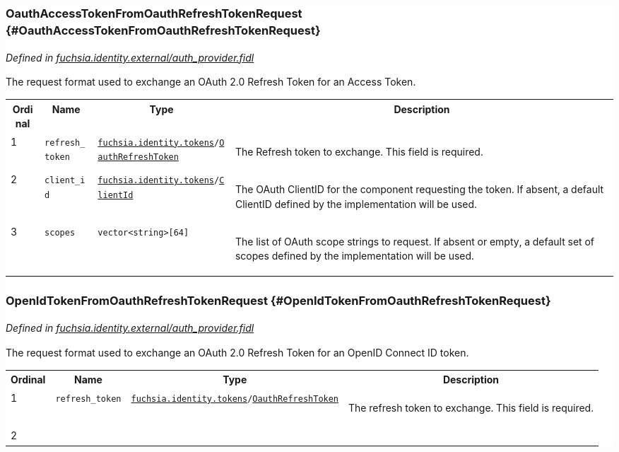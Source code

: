 ### OauthAccessTokenFromOauthRefreshTokenRequest {#OauthAccessTokenFromOauthRefreshTokenRequest}


*Defined in [fuchsia.identity.external/auth_provider.fidl](https://fuchsia.googlesource.com/fuchsia/+/master/sdk/fidl/fuchsia.identity.external/auth_provider.fidl#22)*

<p>The request format used to exchange an OAuth 2.0 Refresh Token for an
Access Token.</p>


<table>
    <tr><th>Ordinal</th><th>Name</th><th>Type</th><th>Description</th></tr>
    <tr>
            <td>1</td>
            <td><code>refresh_token</code></td>
            <td>
                <code><a class='link' href='../fuchsia.identity.tokens/'>fuchsia.identity.tokens</a>/<a class='link' href='../fuchsia.identity.tokens/#OauthRefreshToken'>OauthRefreshToken</a></code>
            </td>
            <td><p>The Refresh token to exchange. This field is required.</p>
</td>
        </tr><tr>
            <td>2</td>
            <td><code>client_id</code></td>
            <td>
                <code><a class='link' href='../fuchsia.identity.tokens/'>fuchsia.identity.tokens</a>/<a class='link' href='../fuchsia.identity.tokens/#ClientId'>ClientId</a></code>
            </td>
            <td><p>The OAuth ClientID for the component requesting the token. If absent, a
default ClientID defined by the implementation will be used.</p>
</td>
        </tr><tr>
            <td>3</td>
            <td><code>scopes</code></td>
            <td>
                <code>vector&lt;string&gt;[64]</code>
            </td>
            <td><p>The list of OAuth scope strings to request. If absent or empty, a
default set of scopes defined by the implementation will be used.</p>
</td>
        </tr></table>

### OpenIdTokenFromOauthRefreshTokenRequest {#OpenIdTokenFromOauthRefreshTokenRequest}


*Defined in [fuchsia.identity.external/auth_provider.fidl](https://fuchsia.googlesource.com/fuchsia/+/master/sdk/fidl/fuchsia.identity.external/auth_provider.fidl#67)*

<p>The request format used to exchange an OAuth 2.0 Refresh Token for an
OpenID Connect ID token.</p>


<table>
    <tr><th>Ordinal</th><th>Name</th><th>Type</th><th>Description</th></tr>
    <tr>
            <td>1</td>
            <td><code>refresh_token</code></td>
            <td>
                <code><a class='link' href='../fuchsia.identity.tokens/'>fuchsia.identity.tokens</a>/<a class='link' href='../fuchsia.identity.tokens/#OauthRefreshToken'>OauthRefreshToken</a></code>
            </td>
            <td><p>The refresh token to exchange. This field is required.</p>
</td>
        </tr><tr>
            <td>2</td>